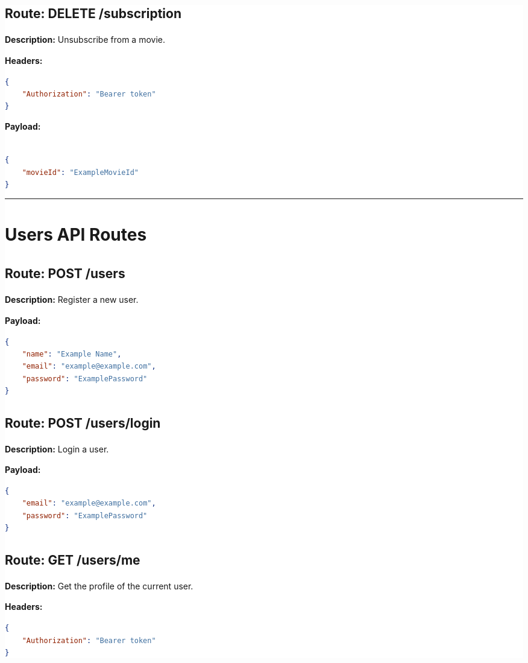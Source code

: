 ## Route:  DELETE /subscription

**Description:** Unsubscribe from a movie.

**Headers:**
```json
{
    "Authorization": "Bearer token"
}
```
**Payload:**
```json

{
    "movieId": "ExampleMovieId"
}
```
---
# Users API Routes

## Route: POST /users

**Description:** Register a new user.

**Payload:**
```json
{
    "name": "Example Name",
    "email": "example@example.com",
    "password": "ExamplePassword"
}
```

## Route: POST /users/login

**Description:** Login a user.

**Payload:**
```json
{
    "email": "example@example.com",
    "password": "ExamplePassword"
}
```
## Route:  GET /users/me

**Description:** Get the profile of the current user.

**Headers:**
```json
{
    "Authorization": "Bearer token"
}
```
